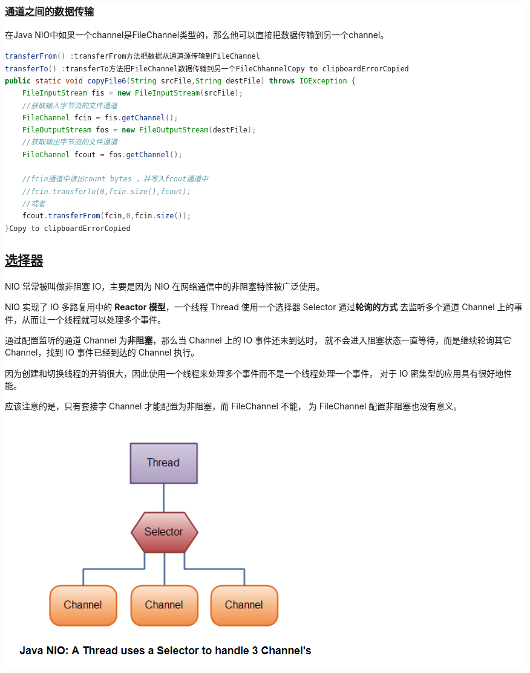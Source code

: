 
### [通道之间的数据传输](https://duhouan.github.io/Java/#/JavaIO/7_NIO?id=通道之间的数据传输)

在Java NIO中如果一个channel是FileChannel类型的，那么他可以直接把数据传输到另一个channel。

```java
transferFrom() :transferFrom方法把数据从通道源传输到FileChannel
transferTo() :transferTo方法把FileChannel数据传输到另一个FileChhannelCopy to clipboardErrorCopied
public static void copyFile6(String srcFile,String destFile) throws IOException {
    FileInputStream fis = new FileInputStream(srcFile);
    //获取输入字节流的文件通道
    FileChannel fcin = fis.getChannel();
    FileOutputStream fos = new FileOutputStream(destFile);
    //获取输出字节流的文件通道
    FileChannel fcout = fos.getChannel();

    //fcin通道中读出count bytes ，并写入fcout通道中
    //fcin.transferTo(0,fcin.size(),fcout);
    //或者
    fcout.transferFrom(fcin,0,fcin.size());
}Copy to clipboardErrorCopied
```

## [选择器](https://duhouan.github.io/Java/#/JavaIO/7_NIO?id=选择器)

NIO 常常被叫做非阻塞 IO，主要是因为 NIO 在网络通信中的非阻塞特性被广泛使用。

NIO 实现了 IO 多路复用中的 **Reactor 模型**，一个线程 Thread 使用一个选择器 Selector 通过**轮询的方式** 去监听多个通道 Channel 上的事件，从而让一个线程就可以处理多个事件。

通过配置监听的通道 Channel 为**非阻塞**，那么当 Channel 上的 IO 事件还未到达时， 就不会进入阻塞状态一直等待，而是继续轮询其它 Channel，找到 IO 事件已经到达的 Channel 执行。

因为创建和切换线程的开销很大，因此使用一个线程来处理多个事件而不是一个线程处理一个事件， 对于 IO 密集型的应用具有很好地性能。

应该注意的是，只有套接字 Channel 才能配置为非阻塞，而 FileChannel 不能， 为 FileChannel 配置非阻塞也没有意义。

![img](res/7.NIOAIO/4d930e22-f493-49ae-8dff-ea21cd6895dc.png)
